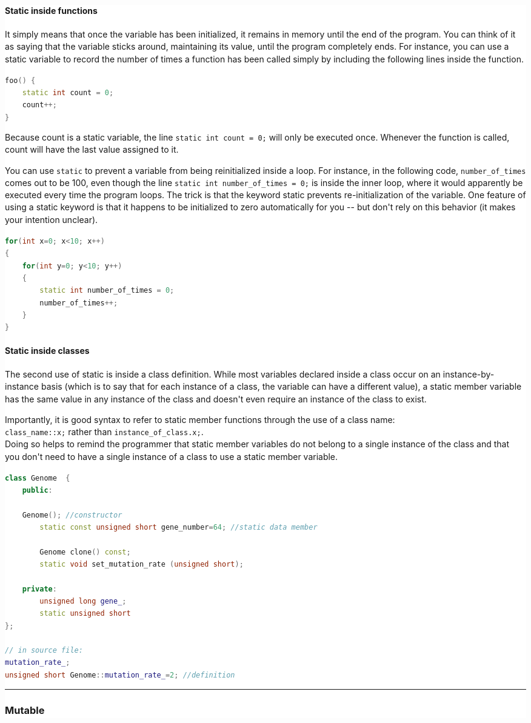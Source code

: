 #### Static inside functions
It simply means that once the variable has been initialized, it remains in memory until the end of the program. You can think of it as saying that the variable sticks around, maintaining its value, until the program completely ends. For instance, you can use a static variable to record the number of times a function has been called simply by including the following lines inside the function.

```c++
foo() {
	static int count = 0;
	count++;
}
```
Because count is a static variable, the line `static int count = 0;` will only be executed once. Whenever the function is called, count will have the last value assigned to it.

You can use `static` to prevent a variable from being reinitialized inside a loop. For instance, in the following code, `number_of_times` comes out to be 100, even though the line `static int number_of_times = 0;` is inside the inner loop, where it would apparently be executed every time the program loops. The trick is that the keyword static prevents re-initialization of the variable. One feature of using a static keyword is that it happens to be initialized to zero automatically for you -- but don't rely on this behavior (it makes your intention unclear).

```c++
for(int x=0; x<10; x++)
{
	for(int y=0; y<10; y++)
  	{
   		static int number_of_times = 0;
    	number_of_times++;
   	}
}
```

#### Static inside classes
The second use of static is inside a class definition. While most variables declared inside a class occur on an instance-by-instance basis (which is to say that for each instance of a class, the variable can have a different value), a static member variable has the same value in any instance of the class and doesn't even require an instance of the class to exist.  

Importantly, it is good syntax to refer to static member functions through the use of a class name:  
`class_name::x;` rather than `instance_of_class.x;`.  
Doing so helps to remind the programmer that static member variables do not belong to a single instance of the class and that you don't need to have a single instance of a class to use a static member variable.

```cpp
class Genome  {
	public:
		
    Genome(); //constructor
  		static const unsigned short gene_number=64; //static data member
 		
 		Genome clone() const;
  		static void set_mutation_rate (unsigned short);
  		
	private:
   		unsigned long gene_;
   		static unsigned short
};

// in source file:
mutation_rate_;
unsigned short Genome::mutation_rate_=2; //definition
```
___
### Mutable